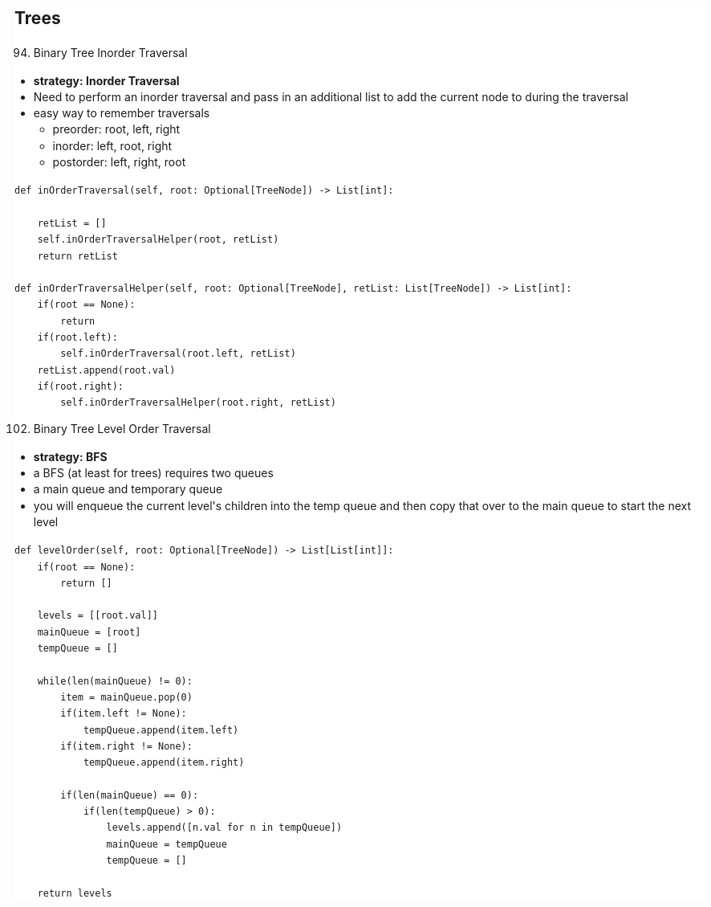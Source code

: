 
## Trees

94. Binary Tree Inorder Traversal

- <strong>strategy: Inorder Traversal</strong>
- Need to perform an inorder traversal and pass in an additional list to add the current node to during the traversal
- easy way to remember traversals
    - preorder: root, left, right
    - inorder: left, root, right
    - postorder: left, right, root

```
def inOrderTraversal(self, root: Optional[TreeNode]) -> List[int]:

    retList = []
    self.inOrderTraversalHelper(root, retList)
    return retList

def inOrderTraversalHelper(self, root: Optional[TreeNode], retList: List[TreeNode]) -> List[int]:
    if(root == None):
        return
    if(root.left):
        self.inOrderTraversal(root.left, retList)
    retList.append(root.val)
    if(root.right):
        self.inOrderTraversalHelper(root.right, retList)

```

102. Binary Tree Level Order Traversal

- <strong>strategy: BFS</strong>
- a BFS (at least for trees) requires two queues
- a main queue and temporary queue
- you will enqueue the current level's children into the temp queue and then copy that over to the main queue to start the next level

```
def levelOrder(self, root: Optional[TreeNode]) -> List[List[int]]:
    if(root == None):
        return []

    levels = [[root.val]]
    mainQueue = [root]
    tempQueue = []

    while(len(mainQueue) != 0):
        item = mainQueue.pop(0)
        if(item.left != None):
            tempQueue.append(item.left)
        if(item.right != None):
            tempQueue.append(item.right)

        if(len(mainQueue) == 0):
            if(len(tempQueue) > 0):
                levels.append([n.val for n in tempQueue])
                mainQueue = tempQueue
                tempQueue = []

    return levels
```
